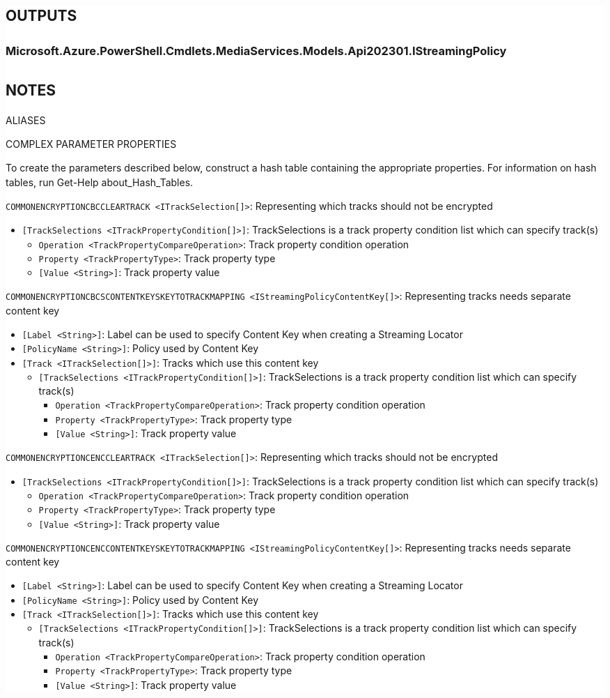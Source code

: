 ## OUTPUTS

### Microsoft.Azure.PowerShell.Cmdlets.MediaServices.Models.Api202301.IStreamingPolicy

## NOTES

ALIASES

COMPLEX PARAMETER PROPERTIES

To create the parameters described below, construct a hash table containing the appropriate properties. For information on hash tables, run Get-Help about_Hash_Tables.


`COMMONENCRYPTIONCBCCLEARTRACK <ITrackSelection[]>`: Representing which tracks should not be encrypted
  - `[TrackSelections <ITrackPropertyCondition[]>]`: TrackSelections is a track property condition list which can specify track(s)
    - `Operation <TrackPropertyCompareOperation>`: Track property condition operation
    - `Property <TrackPropertyType>`: Track property type
    - `[Value <String>]`: Track property value

`COMMONENCRYPTIONCBCSCONTENTKEYSKEYTOTRACKMAPPING <IStreamingPolicyContentKey[]>`: Representing tracks needs separate content key
  - `[Label <String>]`: Label can be used to specify Content Key when creating a Streaming Locator
  - `[PolicyName <String>]`: Policy used by Content Key
  - `[Track <ITrackSelection[]>]`: Tracks which use this content key
    - `[TrackSelections <ITrackPropertyCondition[]>]`: TrackSelections is a track property condition list which can specify track(s)
      - `Operation <TrackPropertyCompareOperation>`: Track property condition operation
      - `Property <TrackPropertyType>`: Track property type
      - `[Value <String>]`: Track property value

`COMMONENCRYPTIONCENCCLEARTRACK <ITrackSelection[]>`: Representing which tracks should not be encrypted
  - `[TrackSelections <ITrackPropertyCondition[]>]`: TrackSelections is a track property condition list which can specify track(s)
    - `Operation <TrackPropertyCompareOperation>`: Track property condition operation
    - `Property <TrackPropertyType>`: Track property type
    - `[Value <String>]`: Track property value

`COMMONENCRYPTIONCENCCONTENTKEYSKEYTOTRACKMAPPING <IStreamingPolicyContentKey[]>`: Representing tracks needs separate content key
  - `[Label <String>]`: Label can be used to specify Content Key when creating a Streaming Locator
  - `[PolicyName <String>]`: Policy used by Content Key
  - `[Track <ITrackSelection[]>]`: Tracks which use this content key
    - `[TrackSelections <ITrackPropertyCondition[]>]`: TrackSelections is a track property condition list which can specify track(s)
      - `Operation <TrackPropertyCompareOperation>`: Track property condition operation
      - `Property <TrackPropertyType>`: Track property type
      - `[Value <String>]`: Track property value
